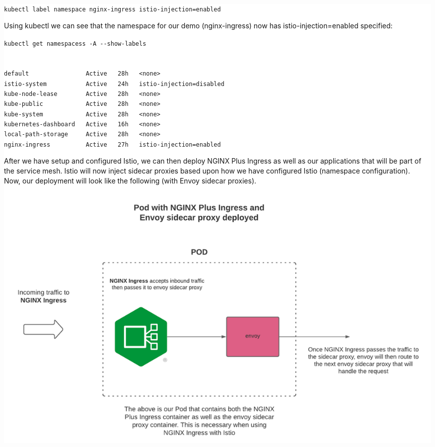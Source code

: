 ```
kubectl label namespace nginx-ingress istio-injection=enabled
```
 

Using kubectl we can see that the namespace for our demo (nginx-ingress) now has istio-injection=enabled specified:

```
kubectl get namespacess -A --show-labels


default                Active   28h   <none>
istio-system           Active   24h   istio-injection=disabled
kube-node-lease        Active   28h   <none>
kube-public            Active   28h   <none>
kube-system            Active   28h   <none>
kubernetes-dashboard   Active   16h   <none>
local-path-storage     Active   28h   <none>
nginx-ingress          Active   27h   istio-injection=enabled
```

After we have setup and configured Istio, we can then deploy NGINX Plus Ingress as well as our applications that will be part of the service mesh. Istio will now inject sidecar proxies based upon how we have configured Istio (namespace configuration).     
Now, our deployment will look like the following (with Envoy sidecar proxies).

![nginx-ingress](../../../docs/static/img/nic_istio_small.png)
